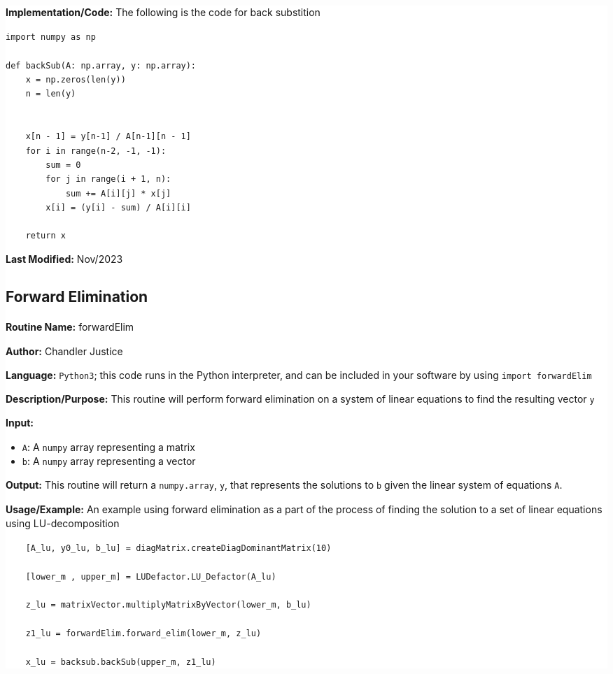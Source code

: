 

**Implementation/Code:** The following is the code for back substition

```
import numpy as np

def backSub(A: np.array, y: np.array):
    x = np.zeros(len(y))
    n = len(y)


    x[n - 1] = y[n-1] / A[n-1][n - 1]
    for i in range(n-2, -1, -1):
        sum = 0
        for j in range(i + 1, n):
            sum += A[i][j] * x[j]
        x[i] = (y[i] - sum) / A[i][i]
    
    return x
```

**Last Modified:** Nov/2023

## Forward Elimination
**Routine Name:**           forwardElim

**Author:** Chandler Justice

**Language:** `Python3`; this code runs in the Python interpreter, and can be included in your software by using `import forwardElim` 


**Description/Purpose:** This routine will perform forward elimination on a system of linear equations to find the resulting vector `y`

**Input:**
- `A`: A `numpy` array representing a matrix
- `b`: A `numpy` array representing a vector

**Output:** This routine will return a `numpy.array`, `y`, that represents the solutions to `b` given the linear system of equations `A`.

**Usage/Example:**
An example using forward elimination as a part of the process of finding the solution to a set of linear equations using LU-decomposition
```
    [A_lu, y0_lu, b_lu] = diagMatrix.createDiagDominantMatrix(10)

    [lower_m , upper_m] = LUDefactor.LU_Defactor(A_lu)

    z_lu = matrixVector.multiplyMatrixByVector(lower_m, b_lu)
    
    z1_lu = forwardElim.forward_elim(lower_m, z_lu)

    x_lu = backsub.backSub(upper_m, z1_lu)
```

